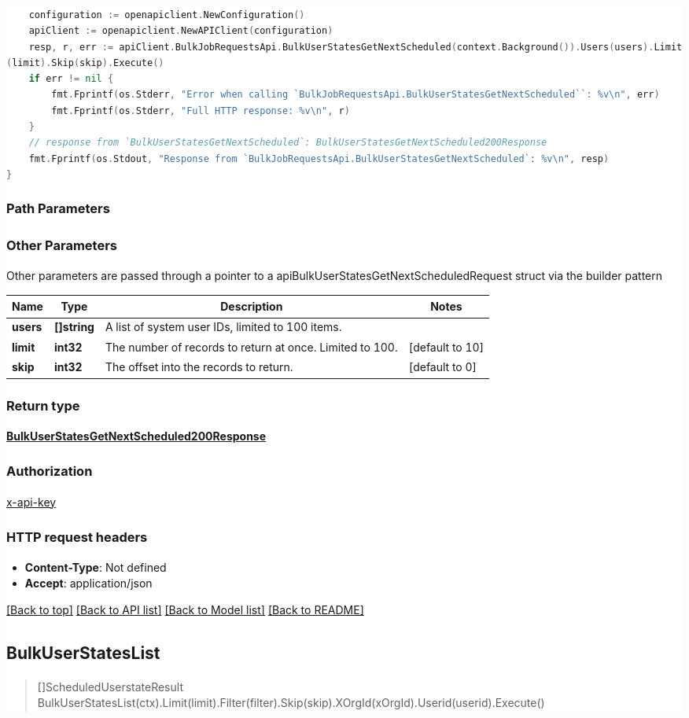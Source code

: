 ```go
    configuration := openapiclient.NewConfiguration()
    apiClient := openapiclient.NewAPIClient(configuration)
    resp, r, err := apiClient.BulkJobRequestsApi.BulkUserStatesGetNextScheduled(context.Background()).Users(users).Limit(limit).Skip(skip).Execute()
    if err != nil {
        fmt.Fprintf(os.Stderr, "Error when calling `BulkJobRequestsApi.BulkUserStatesGetNextScheduled``: %v\n", err)
        fmt.Fprintf(os.Stderr, "Full HTTP response: %v\n", r)
    }
    // response from `BulkUserStatesGetNextScheduled`: BulkUserStatesGetNextScheduled200Response
    fmt.Fprintf(os.Stdout, "Response from `BulkJobRequestsApi.BulkUserStatesGetNextScheduled`: %v\n", resp)
}
```

### Path Parameters



### Other Parameters

Other parameters are passed through a pointer to a apiBulkUserStatesGetNextScheduledRequest struct via the builder pattern


Name | Type | Description  | Notes
------------- | ------------- | ------------- | -------------
 **users** | **[]string** | A list of system user IDs, limited to 100 items. | 
 **limit** | **int32** | The number of records to return at once. Limited to 100. | [default to 10]
 **skip** | **int32** | The offset into the records to return. | [default to 0]

### Return type

[**BulkUserStatesGetNextScheduled200Response**](BulkUserStatesGetNextScheduled200Response.md)

### Authorization

[x-api-key](../README.md#x-api-key)

### HTTP request headers

- **Content-Type**: Not defined
- **Accept**: application/json

[[Back to top]](#) [[Back to API list]](../README.md#documentation-for-api-endpoints)
[[Back to Model list]](../README.md#documentation-for-models)
[[Back to README]](../README.md)


## BulkUserStatesList

> []ScheduledUserstateResult BulkUserStatesList(ctx).Limit(limit).Filter(filter).Skip(skip).XOrgId(xOrgId).Userid(userid).Execute()
